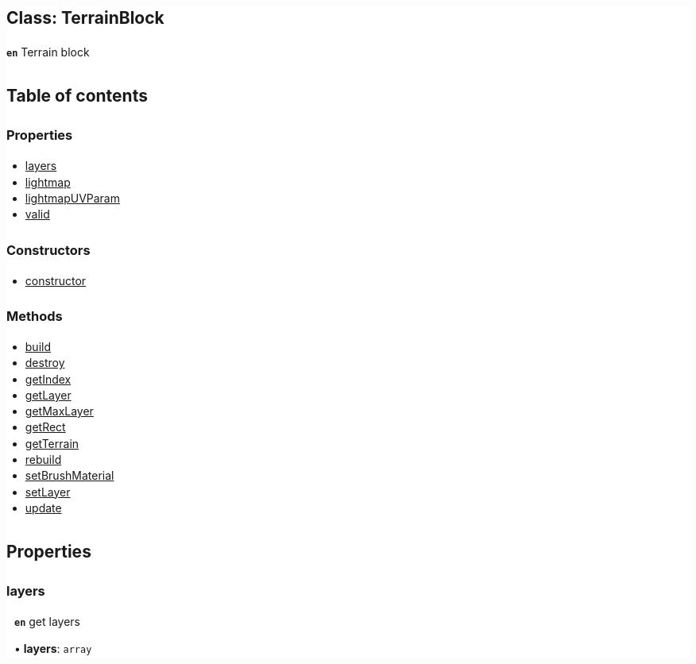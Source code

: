 
## Class: TerrainBlock







**`en`** Terrain block


<div class="table-of-content">
<h2>Table of contents</h2>


### Properties

- [ layers](#layers)
- [ lightmap](#lightmap)
- [ lightmapUVParam](#lightmapUVParam)
- [ valid](#valid)

### Constructors

- [ constructor](#constructor)

### Methods

- [ build](#build)
- [ destroy](#destroy)
- [ getIndex](#getIndex)
- [ getLayer](#getLayer)
- [ getMaxLayer](#getMaxLayer)
- [ getRect](#getRect)
- [ getTerrain](#getTerrain)
- [ rebuild](#rebuild)
- [ setBrushMaterial](#setBrushMaterial)
- [ setLayer](#setLayer)
- [ update](#update)
</div>

## Properties


### layers
<div style="margin-left: 10px;">




**`en`** get layers




•  **layers**:
 ``array`` 
</div>
